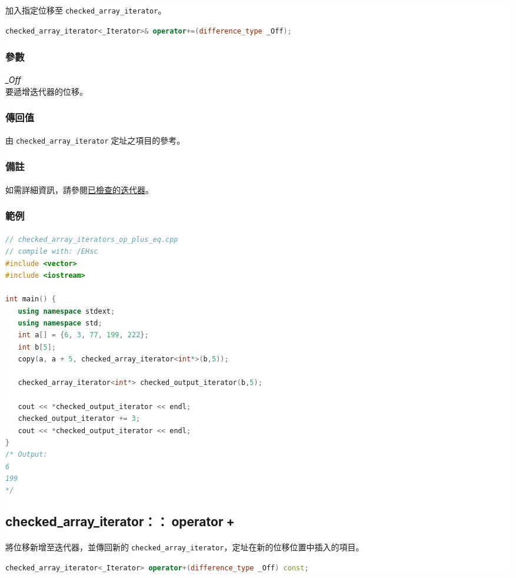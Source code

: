 加入指定位移至 `checked_array_iterator`。

```cpp
checked_array_iterator<_Iterator>& operator+=(difference_type _Off);
```

### <a name="parameters"></a>參數

*_Off*\
要遞增迭代器的位移。

### <a name="return-value"></a>傳回值

由 `checked_array_iterator` 定址之項目的參考。

### <a name="remarks"></a>備註

如需詳細資訊，請參閱[已檢查的迭代器](../standard-library/checked-iterators.md)。

### <a name="example"></a>範例

```cpp
// checked_array_iterators_op_plus_eq.cpp
// compile with: /EHsc
#include <vector>
#include <iostream>

int main() {
   using namespace stdext;
   using namespace std;
   int a[] = {6, 3, 77, 199, 222};
   int b[5];
   copy(a, a + 5, checked_array_iterator<int*>(b,5));

   checked_array_iterator<int*> checked_output_iterator(b,5);

   cout << *checked_output_iterator << endl;
   checked_output_iterator += 3;
   cout << *checked_output_iterator << endl;
}
/* Output:
6
199
*/
```

## <a name="checked_array_iteratoroperator"></a><a name="op_add"></a> checked_array_iterator：： operator +

將位移新增至迭代器，並傳回新的 `checked_array_iterator`，定址在新的位移位置中插入的項目。

```cpp
checked_array_iterator<_Iterator> operator+(difference_type _Off) const;
```
